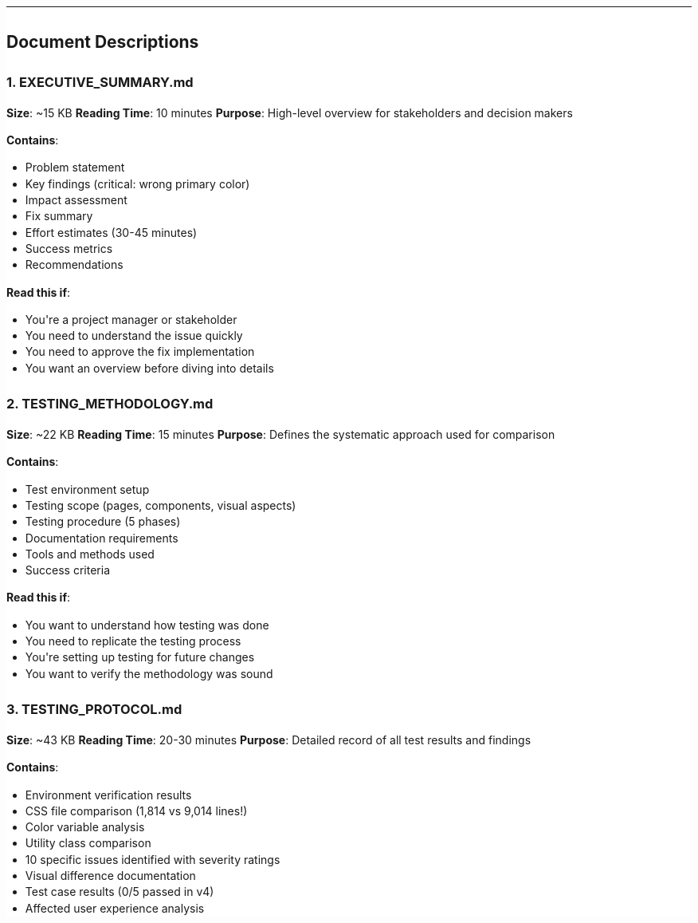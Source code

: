 
---

## Document Descriptions

### 1. EXECUTIVE_SUMMARY.md
**Size**: ~15 KB
**Reading Time**: 10 minutes
**Purpose**: High-level overview for stakeholders and decision makers

**Contains**:
- Problem statement
- Key findings (critical: wrong primary color)
- Impact assessment
- Fix summary
- Effort estimates (30-45 minutes)
- Success metrics
- Recommendations

**Read this if**:
- You're a project manager or stakeholder
- You need to understand the issue quickly
- You need to approve the fix implementation
- You want an overview before diving into details

### 2. TESTING_METHODOLOGY.md
**Size**: ~22 KB
**Reading Time**: 15 minutes
**Purpose**: Defines the systematic approach used for comparison

**Contains**:
- Test environment setup
- Testing scope (pages, components, visual aspects)
- Testing procedure (5 phases)
- Documentation requirements
- Tools and methods used
- Success criteria

**Read this if**:
- You want to understand how testing was done
- You need to replicate the testing process
- You're setting up testing for future changes
- You want to verify the methodology was sound

### 3. TESTING_PROTOCOL.md
**Size**: ~43 KB
**Reading Time**: 20-30 minutes
**Purpose**: Detailed record of all test results and findings

**Contains**:
- Environment verification results
- CSS file comparison (1,814 vs 9,014 lines!)
- Color variable analysis
- Utility class comparison
- 10 specific issues identified with severity ratings
- Visual difference documentation
- Test case results (0/5 passed in v4)
- Affected user experience analysis
